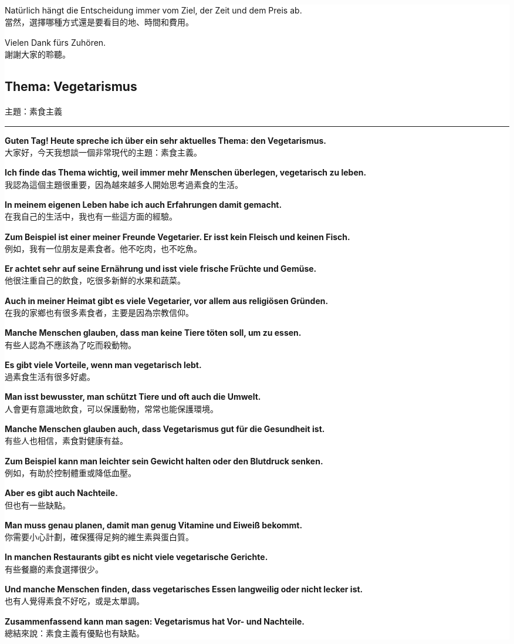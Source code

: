 Natürlich hängt die Entscheidung immer vom Ziel, der Zeit und dem Preis ab.  
當然，選擇哪種方式還是要看目的地、時間和費用。

Vielen Dank fürs Zuhören.  
謝謝大家的聆聽。


## Thema: Vegetarismus  


主題：素食主義

---

**Guten Tag! Heute spreche ich über ein sehr aktuelles Thema: den Vegetarismus.**  
大家好，今天我想談一個非常現代的主題：素食主義。

**Ich finde das Thema wichtig, weil immer mehr Menschen überlegen, vegetarisch zu leben.**  
我認為這個主題很重要，因為越來越多人開始思考過素食的生活。

**In meinem eigenen Leben habe ich auch Erfahrungen damit gemacht.**  
在我自己的生活中，我也有一些這方面的經驗。

**Zum Beispiel ist einer meiner Freunde Vegetarier. Er isst kein Fleisch und keinen Fisch.**  
例如，我有一位朋友是素食者。他不吃肉，也不吃魚。

**Er achtet sehr auf seine Ernährung und isst viele frische Früchte und Gemüse.**  
他很注重自己的飲食，吃很多新鮮的水果和蔬菜。

**Auch in meiner Heimat gibt es viele Vegetarier, vor allem aus religiösen Gründen.**  
在我的家鄉也有很多素食者，主要是因為宗教信仰。

**Manche Menschen glauben, dass man keine Tiere töten soll, um zu essen.**  
有些人認為不應該為了吃而殺動物。

**Es gibt viele Vorteile, wenn man vegetarisch lebt.**  
過素食生活有很多好處。

**Man isst bewusster, man schützt Tiere und oft auch die Umwelt.**  
人會更有意識地飲食，可以保護動物，常常也能保護環境。

**Manche Menschen glauben auch, dass Vegetarismus gut für die Gesundheit ist.**  
有些人也相信，素食對健康有益。

**Zum Beispiel kann man leichter sein Gewicht halten oder den Blutdruck senken.**  
例如，有助於控制體重或降低血壓。

**Aber es gibt auch Nachteile.**  
但也有一些缺點。

**Man muss genau planen, damit man genug Vitamine und Eiweiß bekommt.**  
你需要小心計劃，確保獲得足夠的維生素與蛋白質。

**In manchen Restaurants gibt es nicht viele vegetarische Gerichte.**  
有些餐廳的素食選擇很少。

**Und manche Menschen finden, dass vegetarisches Essen langweilig oder nicht lecker ist.**  
也有人覺得素食不好吃，或是太單調。

**Zusammenfassend kann man sagen: Vegetarismus hat Vor- und Nachteile.**  
總結來說：素食主義有優點也有缺點。
